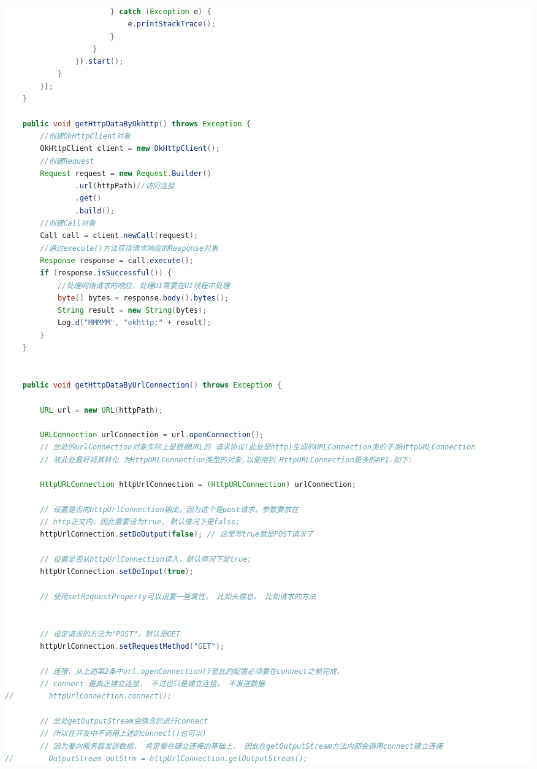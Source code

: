 ```java
                        } catch (Exception e) {
                            e.printStackTrace();
                        }
                    }
                }).start();
            }
        });
    }

    public void getHttpDataByOkhttp() throws Exception {
        //创建OkHttpClient对象
        OkHttpClient client = new OkHttpClient();
        //创建Request
        Request request = new Request.Builder()
                .url(httpPath)//访问连接
                .get()
                .build();
        //创建Call对象
        Call call = client.newCall(request);
        //通过execute()方法获得请求响应的Response对象
        Response response = call.execute();
        if (response.isSuccessful()) {
            //处理网络请求的响应，处理UI需要在UI线程中处理
            byte[] bytes = response.body().bytes();
            String result = new String(bytes);
            Log.d("MMMMM", "okhttp:" + result);
        }
    }


    public void getHttpDataByUrlConnection() throws Exception {

        URL url = new URL(httpPath);

        URLConnection urlConnection = url.openConnection();
        // 此处的urlConnection对象实际上是根据URL的 请求协议(此处是http)生成的URLConnection类的子类HttpURLConnection
        // 故此处最好将其转化 为HttpURLConnection类型的对象,以便用到 HttpURLConnection更多的API.如下:

        HttpURLConnection httpUrlConnection = (HttpURLConnection) urlConnection;

        // 设置是否向httpUrlConnection输出，因为这个是post请求，参数要放在
        // http正文内，因此需要设为true, 默认情况下是false;
        httpUrlConnection.setDoOutput(false); // 这里写true就是POST请求了

        // 设置是否从httpUrlConnection读入，默认情况下是true;
        httpUrlConnection.setDoInput(true);

        // 使用setRequestProperty可以设置一些属性， 比如头信息， 比如请求的方法


        // 设定请求的方法为"POST"，默认是GET
        httpUrlConnection.setRequestMethod("GET");

        // 连接，从上述第2条中url.openConnection()至此的配置必须要在connect之前完成，
        // connect 是真正建立连接， 不过也只是建立连接， 不发送数据
//        httpUrlConnection.connect();

        // 此处getOutputStream会隐含的进行connect
        // 所以在开发中不调用上述的connect()也可以)
        // 因为要向服务器发送数据， 肯定要在建立连接的基础上， 因此在getOutputStream方法内部会调用connect建立连接
//        OutputStream outStrm = httpUrlConnection.getOutputStream();


```